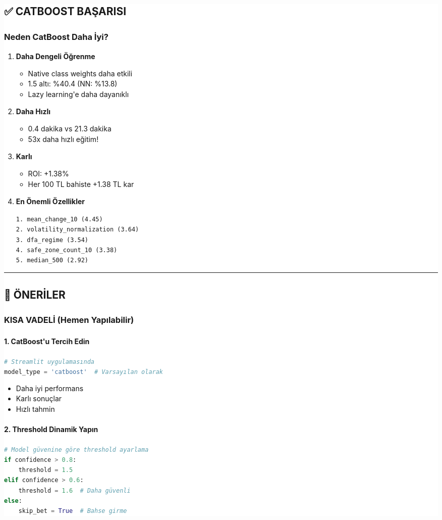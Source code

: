 
## ✅ CATBOOST BAŞARISI

### Neden CatBoost Daha İyi?

1. **Daha Dengeli Öğrenme**
   - Native class weights daha etkili
   - 1.5 altı: %40.4 (NN: %13.8)
   - Lazy learning'e daha dayanıklı

2. **Daha Hızlı**
   - 0.4 dakika vs 21.3 dakika
   - 53x daha hızlı eğitim!

3. **Karlı**
   - ROI: +1.38%
   - Her 100 TL bahiste +1.38 TL kar

4. **En Önemli Özellikler**
   ```
   1. mean_change_10 (4.45)
   2. volatility_normalization (3.64)
   3. dfa_regime (3.54)
   4. safe_zone_count_10 (3.38)
   5. median_500 (2.92)
   ```

---

## 🎯 ÖNERİLER

### KISA VADELİ (Hemen Yapılabilir)

#### 1. CatBoost'u Tercih Edin
```python
# Streamlit uygulamasında
model_type = 'catboost'  # Varsayılan olarak
```
- Daha iyi performans
- Karlı sonuçlar
- Hızlı tahmin

#### 2. Threshold Dinamik Yapın
```python
# Model güvenine göre threshold ayarlama
if confidence > 0.8:
    threshold = 1.5
elif confidence > 0.6:
    threshold = 1.6  # Daha güvenli
else:
    skip_bet = True  # Bahse girme
```
